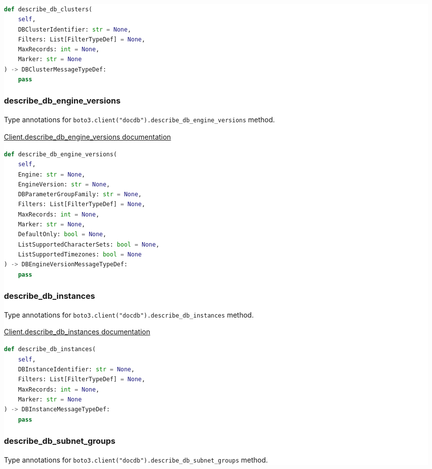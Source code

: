 ```python
def describe_db_clusters(
    self,
    DBClusterIdentifier: str = None,
    Filters: List[FilterTypeDef] = None,
    MaxRecords: int = None,
    Marker: str = None
) -> DBClusterMessageTypeDef:
    pass
```

### describe_db_engine_versions

Type annotations for `boto3.client("docdb").describe_db_engine_versions` method.

[Client.describe_db_engine_versions documentation](https://boto3.amazonaws.com/v1/documentation/api/latest/reference/services/docdb.html#DocDB.Client.describe_db_engine_versions)

```python
def describe_db_engine_versions(
    self,
    Engine: str = None,
    EngineVersion: str = None,
    DBParameterGroupFamily: str = None,
    Filters: List[FilterTypeDef] = None,
    MaxRecords: int = None,
    Marker: str = None,
    DefaultOnly: bool = None,
    ListSupportedCharacterSets: bool = None,
    ListSupportedTimezones: bool = None
) -> DBEngineVersionMessageTypeDef:
    pass
```

### describe_db_instances

Type annotations for `boto3.client("docdb").describe_db_instances` method.

[Client.describe_db_instances documentation](https://boto3.amazonaws.com/v1/documentation/api/latest/reference/services/docdb.html#DocDB.Client.describe_db_instances)

```python
def describe_db_instances(
    self,
    DBInstanceIdentifier: str = None,
    Filters: List[FilterTypeDef] = None,
    MaxRecords: int = None,
    Marker: str = None
) -> DBInstanceMessageTypeDef:
    pass
```

### describe_db_subnet_groups

Type annotations for `boto3.client("docdb").describe_db_subnet_groups` method.
